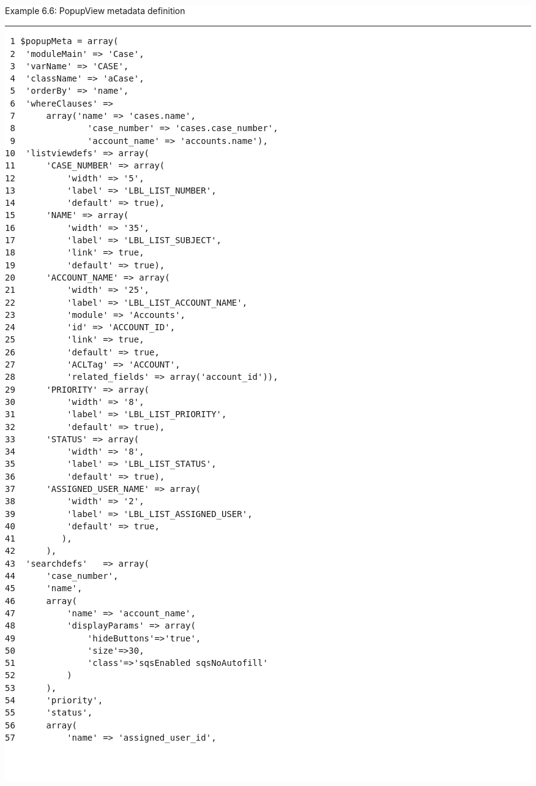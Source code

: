 <div class="code-block">

Example 6.6: PopupView metadata definition

------------------------------------------------------------------------

<div class="highlight">

<pre> 1 $popupMeta = array(
 2  'moduleMain' =&gt; 'Case',
 3  'varName' =&gt; 'CASE',
 4  'className' =&gt; 'aCase',
 5  'orderBy' =&gt; 'name',
 6  'whereClauses' =&gt;
 7      array('name' =&gt; 'cases.name',
 8              'case_number' =&gt; 'cases.case_number',
 9              'account_name' =&gt; 'accounts.name'),
10  'listviewdefs' =&gt; array(
11      'CASE_NUMBER' =&gt; array(
12          'width' =&gt; '5',
13          'label' =&gt; 'LBL_LIST_NUMBER',
14          'default' =&gt; true),
15      'NAME' =&gt; array(
16          'width' =&gt; '35',
17          'label' =&gt; 'LBL_LIST_SUBJECT',
18          'link' =&gt; true,
19          'default' =&gt; true),
20      'ACCOUNT_NAME' =&gt; array(
21          'width' =&gt; '25',
22          'label' =&gt; 'LBL_LIST_ACCOUNT_NAME',
23          'module' =&gt; 'Accounts',
24          'id' =&gt; 'ACCOUNT_ID',
25          'link' =&gt; true,
26          'default' =&gt; true,
27          'ACLTag' =&gt; 'ACCOUNT',
28          'related_fields' =&gt; array('account_id')),
29      'PRIORITY' =&gt; array(
30          'width' =&gt; '8',
31          'label' =&gt; 'LBL_LIST_PRIORITY',
32          'default' =&gt; true),
33      'STATUS' =&gt; array(
34          'width' =&gt; '8',
35          'label' =&gt; 'LBL_LIST_STATUS',
36          'default' =&gt; true),
37      'ASSIGNED_USER_NAME' =&gt; array(
38          'width' =&gt; '2',
39          'label' =&gt; 'LBL_LIST_ASSIGNED_USER',
40          'default' =&gt; true,
41         ),
42      ),
43  'searchdefs'   =&gt; array(
44      'case_number',
45      'name',
46      array(
47          'name' =&gt; 'account_name',
48          'displayParams' =&gt; array(
49              'hideButtons'=&gt;'true',
50              'size'=&gt;30,
51              'class'=&gt;'sqsEnabled sqsNoAutofill'
52          )
53      ),
54      'priority',
55      'status',
56      array(
57          'name' =&gt; 'assigned_user_id',